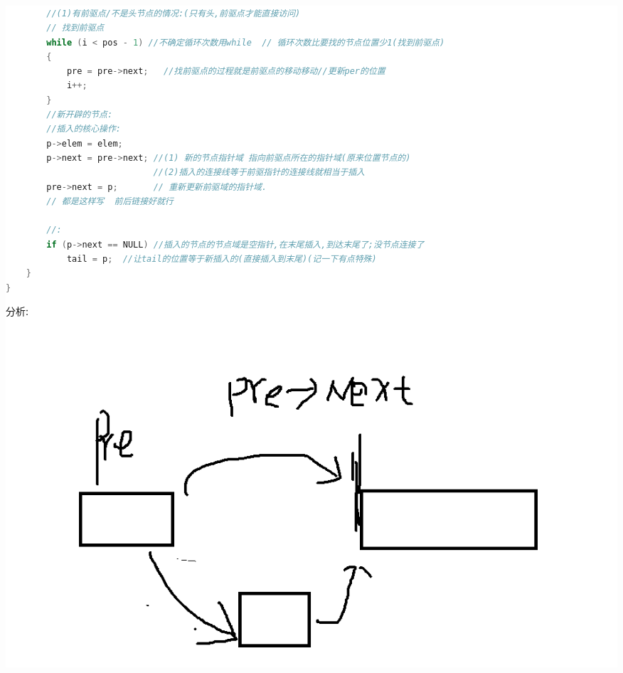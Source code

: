 ```c
        //(1)有前驱点/不是头节点的情况:(只有头,前驱点才能直接访问)
        // 找到前驱点 
        while (i < pos - 1) //不确定循环次数用while  // 循环次数比要找的节点位置少1(找到前驱点)
        {
            pre = pre->next;   //找前驱点的过程就是前驱点的移动移动//更新per的位置
            i++;
        }
        //新开辟的节点:
        //插入的核心操作:
        p->elem = elem;
        p->next = pre->next; //(1) 新的节点指针域 指向前驱点所在的指针域(原来位置节点的)
        					 //(2)插入的连接线等于前驱指针的连接线就相当于插入
        pre->next = p;       // 重新更新前驱域的指针域.
        // 都是这样写  前后链接好就行
        
        //:
        if (p->next == NULL) //插入的节点的节点域是空指针,在末尾插入,到达末尾了;没节点连接了
            tail = p;  //让tail的位置等于新插入的(直接插入到末尾)(记一下有点特殊)
    }
}
```

分析:![image-20220803110246900](数据结构与算法.assets/image-20220803110246900.png)
